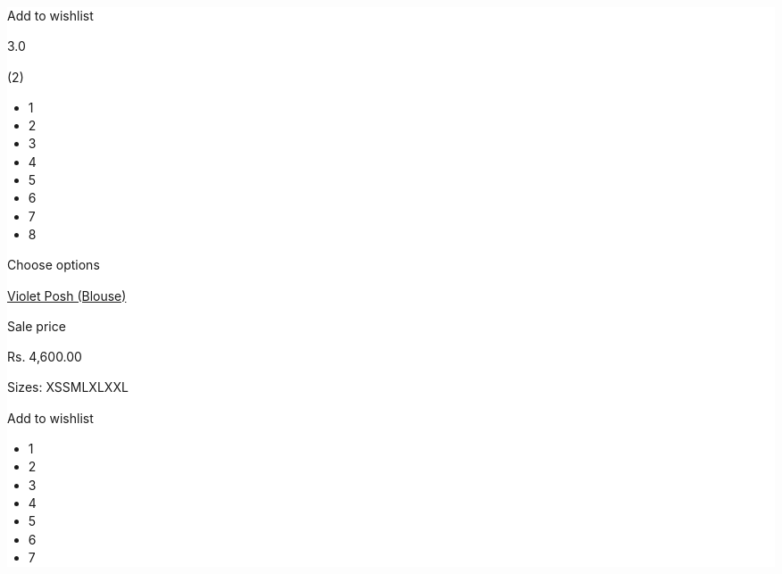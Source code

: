 Add to wishlist

3.0

(2)

[](/products/violet-posh)

[](/products/violet-posh)

[](/products/violet-posh)

[](/products/violet-posh)

[](/products/violet-posh)

[](/products/violet-posh)

[](/products/violet-posh)

[](/products/violet-posh)

[](/products/violet-posh)

- 1
- 2
- 3
- 4
- 5
- 6
- 7
- 8

Choose options

[Violet Posh (Blouse)](/products/violet-posh)

Sale price

Rs. 4,600.00

Sizes: XSSMLXLXXL

Add to wishlist

[](/products/hunterwali)

[](/products/hunterwali)

[](/products/hunterwali)

[](/products/hunterwali)

[](/products/hunterwali)

[](/products/hunterwali)

[](/products/hunterwali)

[](/products/hunterwali)

- 1
- 2
- 3
- 4
- 5
- 6
- 7
